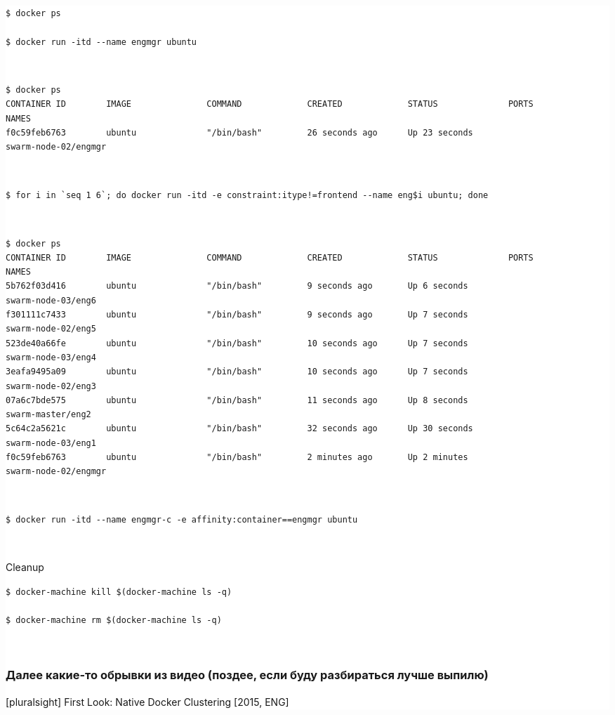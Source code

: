     $ docker ps

    $ docker run -itd --name engmgr ubuntu

<br/>

    $ docker ps
    CONTAINER ID        IMAGE               COMMAND             CREATED             STATUS              PORTS               NAMES
    f0c59feb6763        ubuntu              "/bin/bash"         26 seconds ago      Up 23 seconds                           swarm-node-02/engmgr


<br/>

    $ for i in `seq 1 6`; do docker run -itd -e constraint:itype!=frontend --name eng$i ubuntu; done

<br/>

    $ docker ps
    CONTAINER ID        IMAGE               COMMAND             CREATED             STATUS              PORTS               NAMES
    5b762f03d416        ubuntu              "/bin/bash"         9 seconds ago       Up 6 seconds                            swarm-node-03/eng6
    f301111c7433        ubuntu              "/bin/bash"         9 seconds ago       Up 7 seconds                            swarm-node-02/eng5
    523de40a66fe        ubuntu              "/bin/bash"         10 seconds ago      Up 7 seconds                            swarm-node-03/eng4
    3eafa9495a09        ubuntu              "/bin/bash"         10 seconds ago      Up 7 seconds                            swarm-node-02/eng3
    07a6c7bde575        ubuntu              "/bin/bash"         11 seconds ago      Up 8 seconds                            swarm-master/eng2
    5c64c2a5621c        ubuntu              "/bin/bash"         32 seconds ago      Up 30 seconds                           swarm-node-03/eng1
    f0c59feb6763        ubuntu              "/bin/bash"         2 minutes ago       Up 2 minutes                            swarm-node-02/engmgr



<br/>

    $ docker run -itd --name engmgr-c -e affinity:container==engmgr ubuntu


<br/>

Cleanup

    $ docker-machine kill $(docker-machine ls -q)

    $ docker-machine rm $(docker-machine ls -q)


<br/>


### Далее какие-то обрывки из видео (поздее, если буду разбираться лучше выпилю)


[pluralsight] First Look: Native Docker Clustering [2015, ENG]
